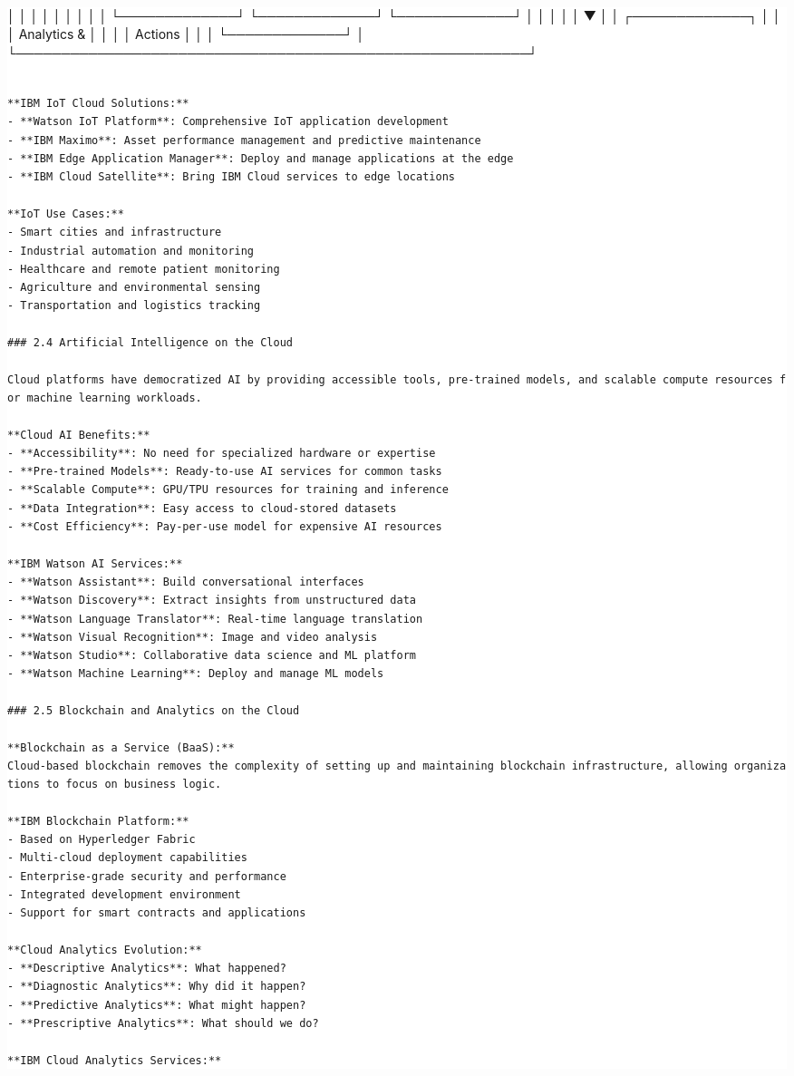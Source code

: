 │  │             │    │             │    │             │ │
│  └─────────────┘    └─────────────┘    └─────────────┘ │
│                                              │          │
│                                              ▼          │
│                                    ┌─────────────┐      │
│                                    │ Analytics & │      │
│                                    │   Actions   │      │
│                                    └─────────────┘      │
└─────────────────────────────────────────────────────────┘
```

**IBM IoT Cloud Solutions:**
- **Watson IoT Platform**: Comprehensive IoT application development
- **IBM Maximo**: Asset performance management and predictive maintenance
- **IBM Edge Application Manager**: Deploy and manage applications at the edge
- **IBM Cloud Satellite**: Bring IBM Cloud services to edge locations

**IoT Use Cases:**
- Smart cities and infrastructure
- Industrial automation and monitoring
- Healthcare and remote patient monitoring
- Agriculture and environmental sensing
- Transportation and logistics tracking

### 2.4 Artificial Intelligence on the Cloud

Cloud platforms have democratized AI by providing accessible tools, pre-trained models, and scalable compute resources for machine learning workloads.

**Cloud AI Benefits:**
- **Accessibility**: No need for specialized hardware or expertise
- **Pre-trained Models**: Ready-to-use AI services for common tasks
- **Scalable Compute**: GPU/TPU resources for training and inference
- **Data Integration**: Easy access to cloud-stored datasets
- **Cost Efficiency**: Pay-per-use model for expensive AI resources

**IBM Watson AI Services:**
- **Watson Assistant**: Build conversational interfaces
- **Watson Discovery**: Extract insights from unstructured data
- **Watson Language Translator**: Real-time language translation
- **Watson Visual Recognition**: Image and video analysis
- **Watson Studio**: Collaborative data science and ML platform
- **Watson Machine Learning**: Deploy and manage ML models

### 2.5 Blockchain and Analytics on the Cloud

**Blockchain as a Service (BaaS):**
Cloud-based blockchain removes the complexity of setting up and maintaining blockchain infrastructure, allowing organizations to focus on business logic.

**IBM Blockchain Platform:**
- Based on Hyperledger Fabric
- Multi-cloud deployment capabilities
- Enterprise-grade security and performance
- Integrated development environment
- Support for smart contracts and applications

**Cloud Analytics Evolution:**
- **Descriptive Analytics**: What happened?
- **Diagnostic Analytics**: Why did it happen?
- **Predictive Analytics**: What might happen?
- **Prescriptive Analytics**: What should we do?

**IBM Cloud Analytics Services:**
```